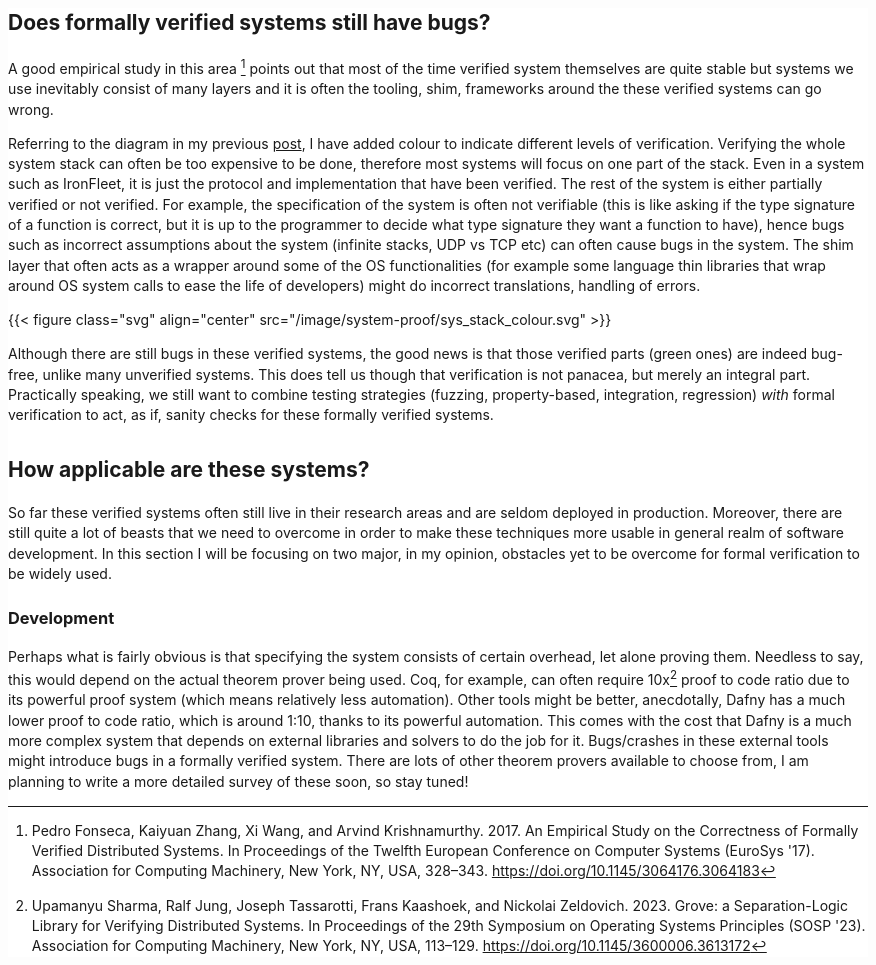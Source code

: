 
## Does formally verified systems still have bugs?

A good empirical study in this area [^7] points out that most of the time verified
system themselves are quite stable but systems we use inevitably consist of many
layers and it is often the tooling, shim, frameworks around the these verified
systems can go wrong.

Referring to the diagram in my previous [post](/content/posts/system-proof.md),
I have added colour to indicate different levels of verification. Verifying the
whole system stack can often be too expensive to be done, therefore most systems
will focus on one part of the stack. Even in a system such as IronFleet, it is just
the protocol and implementation that have been verified. The rest of the system
is either partially verified or not verified. For example, the specification of
the system is often not verifiable (this is like asking if the type signature of
a function is correct, but it is up to the programmer to decide what type signature
they want a function to have), hence bugs such as incorrect assumptions about
the system (infinite stacks, UDP vs TCP etc) can often cause bugs in the system. The shim
layer that often acts as a wrapper around some of the OS functionalities (for example
some language thin libraries that wrap around OS system calls to ease the life of
developers) might do incorrect translations, handling of errors.

{{< figure class="svg" align="center" src="/image/system-proof/sys_stack_colour.svg" >}}

Although there are still bugs in these verified systems, the good news is that
those verified parts (green ones) are indeed bug-free, unlike many unverified systems.
This does tell us though that verification is not panacea, but merely an integral
part. Practically speaking, we still want to combine testing strategies (fuzzing,
property-based, integration, regression) _with_ formal verification to act, as if,
sanity checks for these formally verified systems.

## How applicable are these systems?

So far these verified systems often still live in their research areas and are
seldom deployed in production. Moreover, there are still quite a lot of beasts
that we need to overcome in order to make these techniques more usable in general
realm of software development. In this section I will be focusing on two major,
in my opinion, obstacles yet to be overcome for formal verification to be widely
used.

### Development

Perhaps what is fairly obvious is that specifying the system consists of certain
overhead, let alone proving them. Needless to say, this would depend on the actual
theorem prover being used. Coq, for example, can often require 10x[^8] proof to code
ratio due to its powerful proof system (which means relatively less automation).
Other tools might be better, anecdotally, Dafny has a much lower proof to code
ratio, which is around 1:10, thanks to its powerful automation. This comes with the
cost that Dafny is a much more complex system that depends on external libraries
and solvers to do the job for it. Bugs/crashes in these external tools might introduce
bugs in a formally verified system. There are lots of other theorem provers available
to choose from, I am planning to write a more detailed survey of these soon, so
stay tuned!


[^1]: Xavier Leroy. 2009. Formal verification of a realistic compiler. Commun. ACM 52, 7 (July 2009), 107–115. https://doi.org/10.1145/1538788.1538814
[^2]: Haogang Chen, Daniel Ziegler, Tej Chajed, Adam Chlipala, M. Frans Kaashoek, and Nickolai Zeldovich. 2015. Using Crash Hoare logic for certifying the FSCQ file system. In Proceedings of the 25th Symposium on Operating Systems Principles (SOSP '15). Association for Computing Machinery, New York, NY, USA, 18–37. https://doi.org/10.1145/2815400.2815402
[^3]: Caitlin Sadowski, Edward Aftandilian, Alex Eagle, Liam Miller-Cushon, and Ciera Jaspan. 2018. Lessons from building static analysis tools at Google. Commun. ACM 61, 4 (April 2018), 58–66. https://doi.org/10.1145/3188720
[^4]: Dino Distefano, Manuel Fähndrich, Francesco Logozzo, and Peter W. O'Hearn. 2019. Scaling static analyses at Facebook. Commun. ACM 62, 8 (August 2019), 62–70. https://doi.org/10.1145/3338112
[^5]: https://github.com/findbugsproject/findbugs
[^6]: https://fbinfer.com/
[^7]: Pedro Fonseca, Kaiyuan Zhang, Xi Wang, and Arvind Krishnamurthy. 2017. An Empirical Study on the Correctness of Formally Verified Distributed Systems. In Proceedings of the Twelfth European Conference on Computer Systems (EuroSys '17). Association for Computing Machinery, New York, NY, USA, 328–343. https://doi.org/10.1145/3064176.3064183
[^8]: Upamanyu Sharma, Ralf Jung, Joseph Tassarotti, Frans Kaashoek, and Nickolai Zeldovich. 2023. Grove: a Separation-Logic Library for Verifying Distributed Systems. In Proceedings of the 29th Symposium on Operating Systems Principles (SOSP '23). Association for Computing Machinery, New York, NY, USA, 113–129. https://doi.org/10.1145/3600006.3613172
[^9]: https://news.ycombinator.com/item?id=15781508
[^10]: Cousot, P., Cousot, R., Feret, J., Mauborgne, L., Miné, A., Monniaux, D., and Rival, X. The ASTRÉE analyzer.
[^11]: T. Murray and P. van Oorschot, "BP: Formal Proofs, the Fine Print and Side Effects," 2018 IEEE Cybersecurity Development (SecDev), Cambridge, MA, USA, 2018, pp. 1-10, doi: 10.1109/SecDev.2018.00009.
[^12]: David Costanzo, Zhong Shao, and Ronghui Gu. 2016. End-to-end verification of information-flow security for C and assembly programs. SIGPLAN Not. 51, 6 (June 2016), 648–664. https://doi.org/10.1145/2980983.2908100